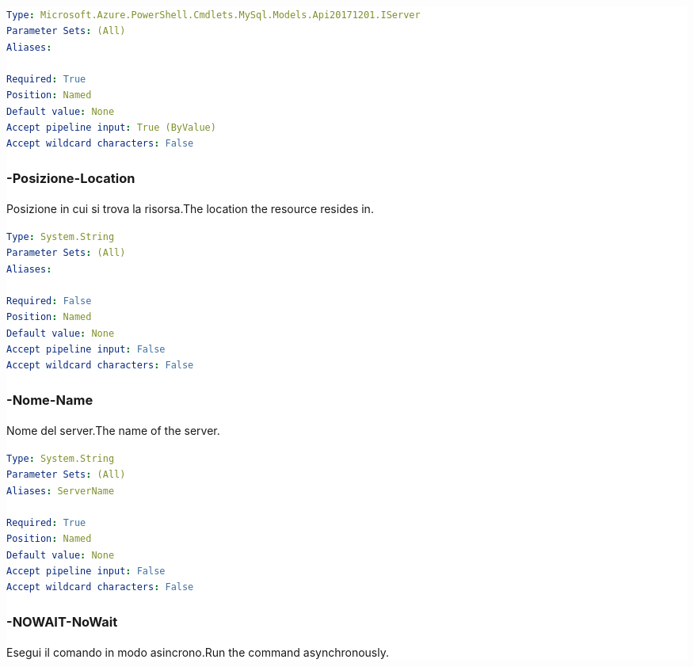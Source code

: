 ```yaml
Type: Microsoft.Azure.PowerShell.Cmdlets.MySql.Models.Api20171201.IServer
Parameter Sets: (All)
Aliases:

Required: True
Position: Named
Default value: None
Accept pipeline input: True (ByValue)
Accept wildcard characters: False
```

### <span data-ttu-id="263e3-122">-Posizione</span><span class="sxs-lookup"><span data-stu-id="263e3-122">-Location</span></span>
<span data-ttu-id="263e3-123">Posizione in cui si trova la risorsa.</span><span class="sxs-lookup"><span data-stu-id="263e3-123">The location the resource resides in.</span></span>

```yaml
Type: System.String
Parameter Sets: (All)
Aliases:

Required: False
Position: Named
Default value: None
Accept pipeline input: False
Accept wildcard characters: False
```

### <span data-ttu-id="263e3-124">-Nome</span><span class="sxs-lookup"><span data-stu-id="263e3-124">-Name</span></span>
<span data-ttu-id="263e3-125">Nome del server.</span><span class="sxs-lookup"><span data-stu-id="263e3-125">The name of the server.</span></span>

```yaml
Type: System.String
Parameter Sets: (All)
Aliases: ServerName

Required: True
Position: Named
Default value: None
Accept pipeline input: False
Accept wildcard characters: False
```

### <span data-ttu-id="263e3-126">-NOWAIT</span><span class="sxs-lookup"><span data-stu-id="263e3-126">-NoWait</span></span>
<span data-ttu-id="263e3-127">Esegui il comando in modo asincrono.</span><span class="sxs-lookup"><span data-stu-id="263e3-127">Run the command asynchronously.</span></span>
